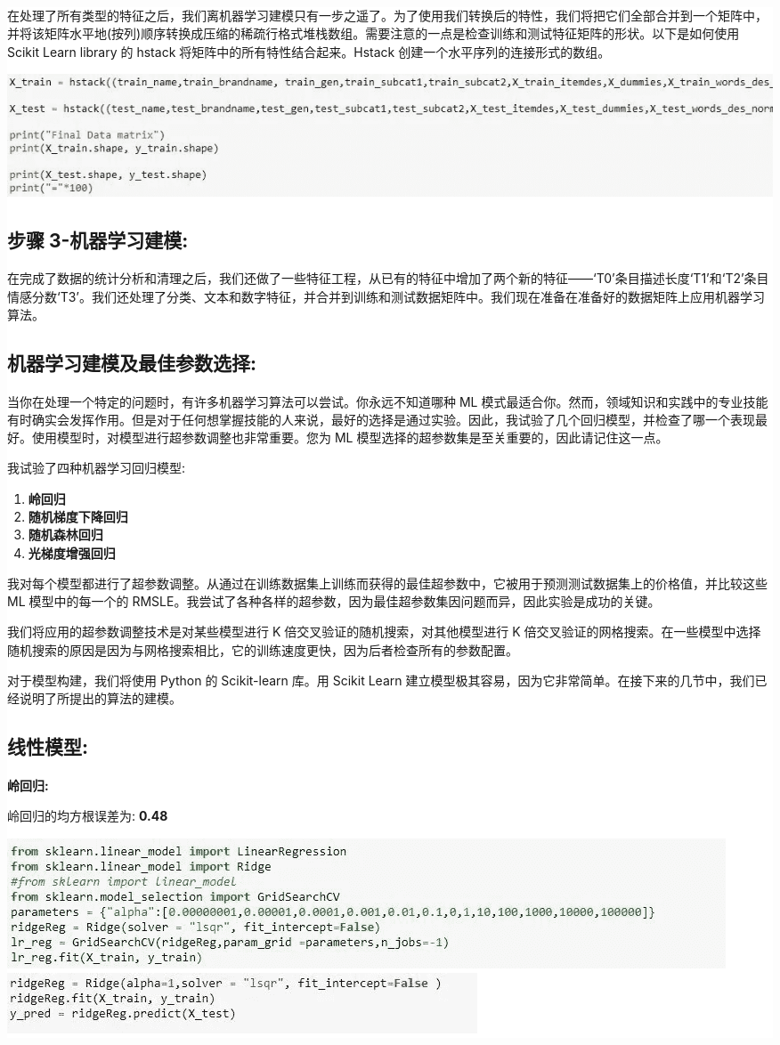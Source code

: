 在处理了所有类型的特征之后，我们离机器学习建模只有一步之遥了。为了使用我们转换后的特性，我们将把它们全部合并到一个矩阵中，并将该矩阵水平地(按列)顺序转换成压缩的稀疏行格式堆栈数组。需要注意的一点是检查训练和测试特征矩阵的形状。以下是如何使用 Scikit Learn library 的 hstack 将矩阵中的所有特性结合起来。Hstack 创建一个水平序列的连接形式的数组。

![](img/04a7d00866488728eb27cf641c4f78de.png)

## 步骤 3-机器学习建模:

在完成了数据的统计分析和清理之后，我们还做了一些特征工程，从已有的特征中增加了两个新的特征——‘T0’条目描述长度‘T1’和‘T2’条目情感分数‘T3’。我们还处理了分类、文本和数字特征，并合并到训练和测试数据矩阵中。我们现在准备在准备好的数据矩阵上应用机器学习算法。

## **机器学习建模及最佳参数选择:**

当你在处理一个特定的问题时，有许多机器学习算法可以尝试。你永远不知道哪种 ML 模式最适合你。然而，领域知识和实践中的专业技能有时确实会发挥作用。但是对于任何想掌握技能的人来说，最好的选择是通过实验。因此，我试验了几个回归模型，并检查了哪一个表现最好。使用模型时，对模型进行超参数调整也非常重要。您为 ML 模型选择的超参数集是至关重要的，因此请记住这一点。

我试验了四种机器学习回归模型:

1.  **岭回归**
2.  **随机梯度下降回归**
3.  **随机森林回归**
4.  **光梯度增强回归**

我对每个模型都进行了超参数调整。从通过在训练数据集上训练而获得的最佳超参数中，它被用于预测测试数据集上的价格值，并比较这些 ML 模型中的每一个的 RMSLE。我尝试了各种各样的超参数，因为最佳超参数集因问题而异，因此实验是成功的关键。

我们将应用的超参数调整技术是对某些模型进行 K 倍交叉验证的随机搜索，对其他模型进行 K 倍交叉验证的网格搜索。在一些模型中选择随机搜索的原因是因为与网格搜索相比，它的训练速度更快，因为后者检查所有的参数配置。

对于模型构建，我们将使用 Python 的 Scikit-learn 库。用 Scikit Learn 建立模型极其容易，因为它非常简单。在接下来的几节中，我们已经说明了所提出的算法的建模。

## **线性模型:**

**岭回归:**

岭回归的均方根误差为: **0.48**

![](img/96a506a6d68f55d243086b9e6e928fab.png)![](img/f2536de506c321ffa2c245820f1e6b09.png)

